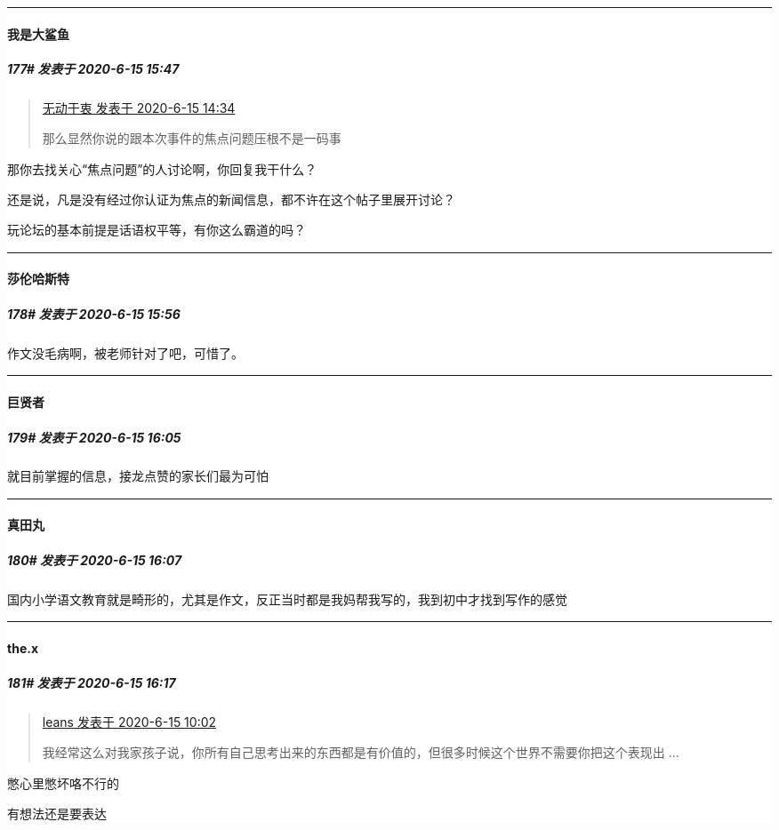 
-----

####  我是大鲨鱼  
##### 177#       发表于 2020-6-15 15:47


<blockquote><a href="httphttps://bbs.saraba1st.com/2b/forum.php?mod=redirect&amp;goto=findpost&amp;pid=47812680&amp;ptid=1941634" target="_blank">无动于衷 发表于 2020-6-15 14:34</a>

那么显然你说的跟本次事件的焦点问题压根不是一码事</blockquote>
那你去找关心“焦点问题”的人讨论啊，你回复我干什么？


还是说，凡是没有经过你认证为焦点的新闻信息，都不许在这个帖子里展开讨论？


玩论坛的基本前提是话语权平等，有你这么霸道的吗？


-----

####  莎伦哈斯特  
##### 178#       发表于 2020-6-15 15:56


作文没毛病啊，被老师针对了吧，可惜了。


-----

####  巨贤者  
##### 179#       发表于 2020-6-15 16:05


就目前掌握的信息，接龙点赞的家长们最为可怕


-----

####  真田丸  
##### 180#       发表于 2020-6-15 16:07


国内小学语文教育就是畸形的，尤其是作文，反正当时都是我妈帮我写的，我到初中才找到写作的感觉


-----

####  the.x  
##### 181#       发表于 2020-6-15 16:17


<blockquote><a href="httphttps://bbs.saraba1st.com/2b/forum.php?mod=redirect&amp;goto=findpost&amp;pid=47809346&amp;ptid=1941634" target="_blank">leans 发表于 2020-6-15 10:02</a>

我经常这么对我家孩子说，你所有自己思考出来的东西都是有价值的，但很多时候这个世界不需要你把这个表现出 ...</blockquote>
憋心里憋坏咯不行的

有想法还是要表达
